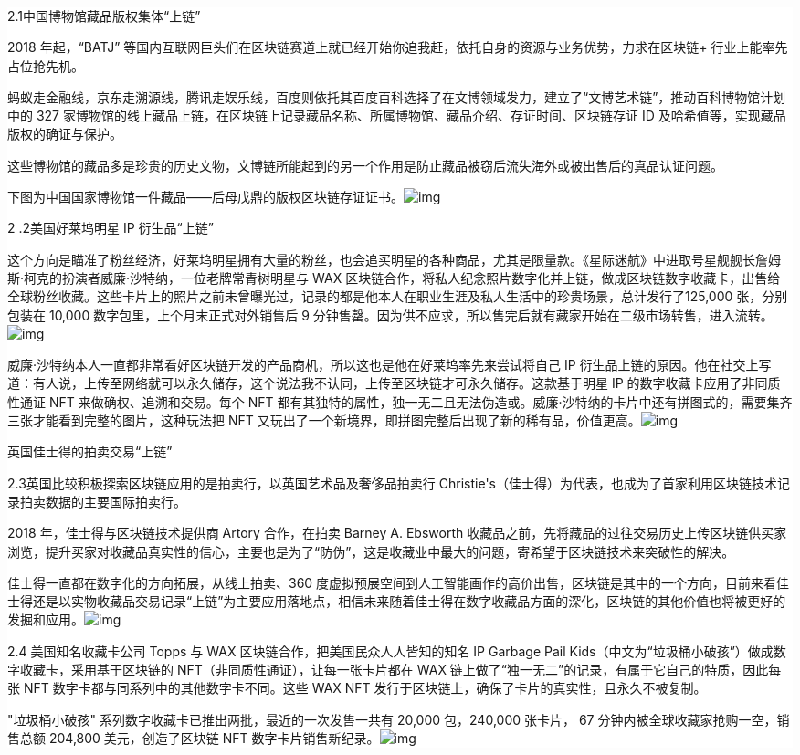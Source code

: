 
 

2.1中国博物馆藏品版权集体“上链”

 

2018 年起，“BATJ” 等国内互联网巨头们在区块链赛道上就已经开始你追我赶，依托自身的资源与业务优势，力求在区块链+ 行业上能率先占位抢先机。

 

蚂蚁走金融线，京东走溯源线，腾讯走娱乐线，百度则依托其百度百科选择了在文博领域发力，建立了“文博艺术链”，推动百科博物馆计划中的 327 家博物馆的线上藏品上链，在区块链上记录藏品名称、所属博物馆、藏品介绍、存证时间、区块链存证 ID 及哈希值等，实现藏品版权的确证与保护。

 

这些博物馆的藏品多是珍贵的历史文物，文博链所能起到的另一个作用是防止藏品被窃后流失海外或被出售后的真品认证问题。

 

下图为中国国家博物馆一件藏品——后母戊鼎的版权区块链存证证书。![img](https://i.loli.net/2021/01/04/zhI1aKkVl3HbCJm.jpg)

 

 

 

 

 

 

2 .2美国好莱坞明星 IP 衍生品“上链”

 

这个方向是瞄准了粉丝经济，好莱坞明星拥有大量的粉丝，也会追买明星的各种商品，尤其是限量款。《星际迷航》中进取号星舰舰长詹姆斯·柯克的扮演者威廉·沙特纳，一位老牌常青树明星与 WAX 区块链合作，将私人纪念照片数字化并上链，做成区块链数字收藏卡，出售给全球粉丝收藏。这些卡片上的照片之前未曾曝光过，记录的都是他本人在职业生涯及私人生活中的珍贵场景，总计发行了125,000 张，分别包装在 10,000 数字包里，上个月末正式对外销售后 9 分钟售罄。因为供不应求，所以售完后就有藏家开始在二级市场转售，进入流转。![img](https://i.loli.net/2021/01/04/BWjY5APoN4UZMLt.jpg)

威廉·沙特纳本人一直都非常看好区块链开发的产品商机，所以这也是他在好莱坞率先来尝试将自己 IP 衍生品上链的原因。他在社交上写道：有人说，上传至网络就可以永久储存，这个说法我不认同，上传至区块链才可永久储存。这款基于明星 IP 的数字收藏卡应用了非同质性通证 NFT 来做确权、追溯和交易。每个 NFT 都有其独特的属性，独一无二且无法伪造或。威廉·沙特纳的卡片中还有拼图式的，需要集齐三张才能看到完整的图片，这种玩法把 NFT 又玩出了一个新境界，即拼图完整后出现了新的稀有品，价值更高。![img](https://i.loli.net/2021/01/04/FIkpvNW4OlTa9e5.jpg)

英国佳士得的拍卖交易“上链”

 

2.3英国比较积极探索区块链应用的是拍卖行，以英国艺术品及奢侈品拍卖行 Christie's（佳士得）为代表，也成为了首家利用区块链技术记录拍卖数据的主要国际拍卖行。

 

2018 年，佳士得与区块链技术提供商 Artory 合作，在拍卖 Barney A. Ebsworth 收藏品之前，先将藏品的过往交易历史上传区块链供买家浏览，提升买家对收藏品真实性的信心，主要也是为了“防伪”，这是收藏业中最大的问题，寄希望于区块链技术来突破性的解决。

 

佳士得一直都在数字化的方向拓展，从线上拍卖、360 度虚拟预展空间到人工智能画作的高价出售，区块链是其中的一个方向，目前来看佳士得还是以实物收藏品交易记录“上链”为主要应用落地点，相信未来随着佳士得在数字收藏品方面的深化，区块链的其他价值也将被更好的发掘和应用。![img](https://i.loli.net/2021/01/04/d9IbHaqUWhkQYEi.jpg)

 

2.4 美国知名收藏卡公司 Topps 与 WAX 区块链合作，把美国民众人人皆知的知名 IP Garbage Pail Kids（中文为“垃圾桶小破孩”）做成数字收藏卡，采用基于区块链的 NFT（非同质性通证），让每一张卡片都在 WAX 链上做了“独一无二”的记录，有属于它自己的特质，因此每张 NFT 数字卡都与同系列中的其他数字卡不同。这些 WAX NFT 发行于区块链上，确保了卡片的真实性，且永久不被复制。

 

"垃圾桶小破孩" 系列数字收藏卡已推出两批，最近的一次发售一共有 20,000 包，240,000 张卡片， 67 分钟内被全球收藏家抢购一空，销售总额 204,800 美元，创造了区块链 NFT 数字卡片销售新纪录。![img](https://i.loli.net/2021/01/04/Q2fINRpMX4Vu1by.jpg)
